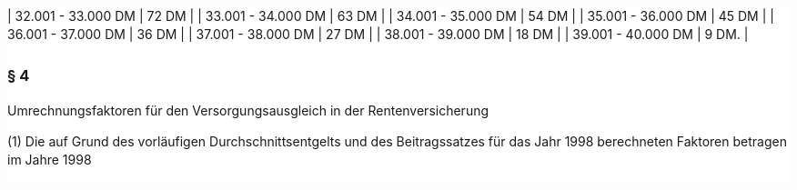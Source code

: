 | 32.001 - 33.000 DM |              72 DM              |
| 33.001 - 34.000 DM |              63 DM              |
| 34.001 - 35.000 DM |              54 DM              |
| 35.001 - 36.000 DM |              45 DM              |
| 36.001 - 37.000 DM |              36 DM              |
| 37.001 - 38.000 DM |              27 DM              |
| 38.001 - 39.000 DM |              18 DM              |
| 39.001 - 40.000 DM |              9 DM.              |

</div>

</div>

</div>

</div>

<span id="BJNR321900997BJNE000500305.html"></span>

### § 4  
Umrechnungsfaktoren für den Versorgungsausgleich in der Rentenversicherung

<div>

<div class="jnhtml">

<div>

<div class="jurAbsatz">

(1) Die auf Grund des vorläufigen Durchschnittsentgelts und des
Beitragssatzes für das Jahr 1998 berechneten Faktoren betragen im Jahre
1998  
  

<table style="border: none;">

<colgroup>

<col align="left" width="7%">

</col>

<col align="left" width="7%">

</col>

<col align="left" width="60%">

</col>

<col align="left" width="27%">

</col>
